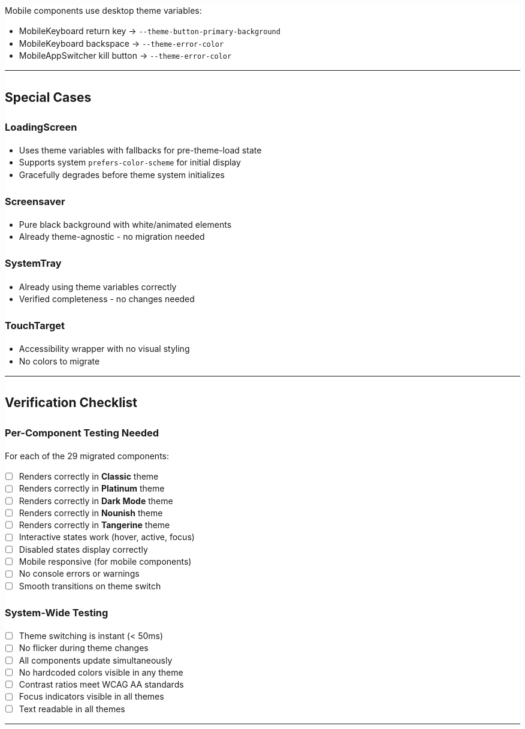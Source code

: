 Mobile components use desktop theme variables:
- MobileKeyboard return key → `--theme-button-primary-background`
- MobileKeyboard backspace → `--theme-error-color`
- MobileAppSwitcher kill button → `--theme-error-color`

---

## Special Cases

### LoadingScreen
- Uses theme variables with fallbacks for pre-theme-load state
- Supports system `prefers-color-scheme` for initial display
- Gracefully degrades before theme system initializes

### Screensaver
- Pure black background with white/animated elements
- Already theme-agnostic - no migration needed

### SystemTray
- Already using theme variables correctly
- Verified completeness - no changes needed

### TouchTarget
- Accessibility wrapper with no visual styling
- No colors to migrate

---

## Verification Checklist

### Per-Component Testing Needed

For each of the 29 migrated components:

- [ ] Renders correctly in **Classic** theme
- [ ] Renders correctly in **Platinum** theme
- [ ] Renders correctly in **Dark Mode** theme
- [ ] Renders correctly in **Nounish** theme
- [ ] Renders correctly in **Tangerine** theme
- [ ] Interactive states work (hover, active, focus)
- [ ] Disabled states display correctly
- [ ] Mobile responsive (for mobile components)
- [ ] No console errors or warnings
- [ ] Smooth transitions on theme switch

### System-Wide Testing

- [ ] Theme switching is instant (< 50ms)
- [ ] No flicker during theme changes
- [ ] All components update simultaneously
- [ ] No hardcoded colors visible in any theme
- [ ] Contrast ratios meet WCAG AA standards
- [ ] Focus indicators visible in all themes
- [ ] Text readable in all themes

---